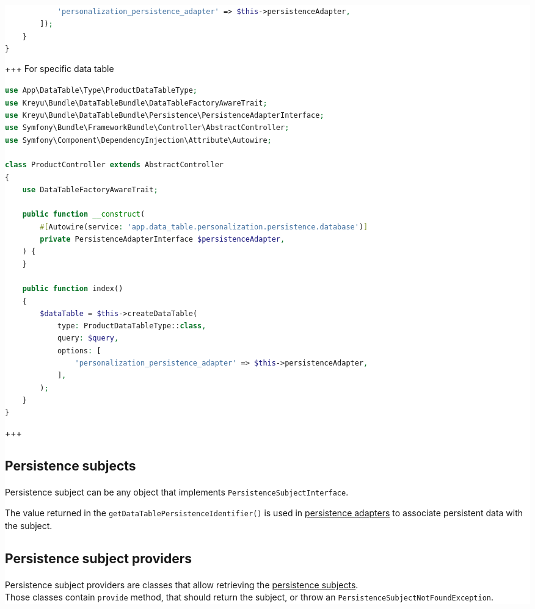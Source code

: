 ```php # src/DataTable/Type/ProductDataTable.php
            'personalization_persistence_adapter' => $this->persistenceAdapter,
        ]);
    }
}
```
+++ For specific data table
```php # src/Controller/ProductController.php
use App\DataTable\Type\ProductDataTableType;
use Kreyu\Bundle\DataTableBundle\DataTableFactoryAwareTrait;
use Kreyu\Bundle\DataTableBundle\Persistence\PersistenceAdapterInterface;
use Symfony\Bundle\FrameworkBundle\Controller\AbstractController;
use Symfony\Component\DependencyInjection\Attribute\Autowire;

class ProductController extends AbstractController
{
    use DataTableFactoryAwareTrait;
    
    public function __construct(
        #[Autowire(service: 'app.data_table.personalization.persistence.database')]
        private PersistenceAdapterInterface $persistenceAdapter,
    ) {
    }
    
    public function index()
    {
        $dataTable = $this->createDataTable(
            type: ProductDataTableType::class, 
            query: $query,
            options: [
                'personalization_persistence_adapter' => $this->persistenceAdapter,
            ],
        );
    }
}
```
+++

## Persistence subjects

Persistence subject can be any object that implements `PersistenceSubjectInterface`.

The value returned in the `getDataTablePersistenceIdentifier()` is used in
[persistence adapters](#persistence-adapters) to associate persistent data with the subject.

## Persistence subject providers

Persistence subject providers are classes that allow retrieving the [persistence subjects](#persistence-subjects).  
Those classes contain `provide` method, that should return the subject, or throw an `PersistenceSubjectNotFoundException`.
